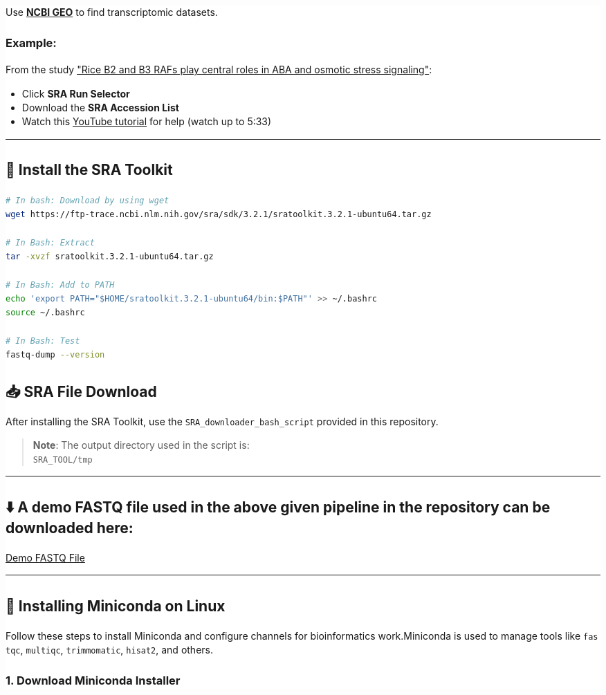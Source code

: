 Use [**NCBI GEO**](https://www.ncbi.nlm.nih.gov/geo/) to find transcriptomic datasets.

### Example:
From the study ["Rice B2 and B3 RAFs play central roles in ABA and osmotic stress signaling"](https://www.ncbi.nlm.nih.gov/geo/query/acc.cgi?acc=GSE282986):

- Click **SRA Run Selector**
- Download the **SRA Accession List**
- Watch this [YouTube tutorial](https://youtu.be/zE851fWCYQg?si=n5Jwdo_YaAz4I8Dy) for help (watch up to 5:33)

---

## 🔧 Install the SRA Toolkit 

```bash
# In bash: Download by using wget
wget https://ftp-trace.ncbi.nlm.nih.gov/sra/sdk/3.2.1/sratoolkit.3.2.1-ubuntu64.tar.gz

# In Bash: Extract
tar -xvzf sratoolkit.3.2.1-ubuntu64.tar.gz

# In Bash: Add to PATH
echo 'export PATH="$HOME/sratoolkit.3.2.1-ubuntu64/bin:$PATH"' >> ~/.bashrc
source ~/.bashrc

# In Bash: Test
fastq-dump --version
```
## 📥 SRA File Download

After installing the SRA Toolkit, use the `SRA_downloader_bash_script` provided in this repository.

> **Note**: The output directory used in the script is:  
> `SRA_TOOL/tmp`

---

 ## ⬇️ A demo FASTQ file used in the above given pipeline in the repository can be downloaded here:
[Demo FASTQ File](https://drive.google.com/file/d/1DGHjbhcRy_zTm6H9C_AUpkzBML-JhtA3/view) 

---


## 🐍 Installing Miniconda on Linux

Follow these steps to install Miniconda and configure channels for bioinformatics work.Miniconda is used to manage tools like `fastqc`, `multiqc`, `trimmomatic`, `hisat2`, and others.

### 1. Download Miniconda Installer

